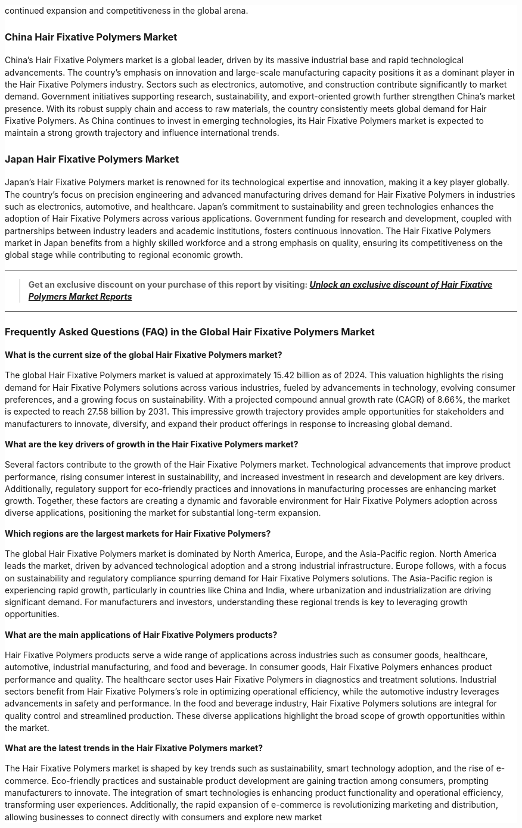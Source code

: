 continued expansion and competitiveness in the global arena.</p><h3>China Hair Fixative Polymers Market</h3><p>China&rsquo;s Hair Fixative Polymers market is a global leader, driven by its massive industrial base and rapid technological advancements. The country&rsquo;s emphasis on innovation and large-scale manufacturing capacity positions it as a dominant player in the Hair Fixative Polymers industry. Sectors such as electronics, automotive, and construction contribute significantly to market demand. Government initiatives supporting research, sustainability, and export-oriented growth further strengthen China&rsquo;s market presence. With its robust supply chain and access to raw materials, the country consistently meets global demand for Hair Fixative Polymers. As China continues to invest in emerging technologies, its Hair Fixative Polymers market is expected to maintain a strong growth trajectory and influence international trends.</p><h3>Japan Hair Fixative Polymers Market</h3><p>Japan&rsquo;s Hair Fixative Polymers market is renowned for its technological expertise and innovation, making it a key player globally. The country&rsquo;s focus on precision engineering and advanced manufacturing drives demand for Hair Fixative Polymers in industries such as electronics, automotive, and healthcare. Japan&rsquo;s commitment to sustainability and green technologies enhances the adoption of Hair Fixative Polymers across various applications. Government funding for research and development, coupled with partnerships between industry leaders and academic institutions, fosters continuous innovation. The Hair Fixative Polymers market in Japan benefits from a highly skilled workforce and a strong emphasis on quality, ensuring its competitiveness on the global stage while contributing to regional economic growth.</p><hr /><blockquote><p><strong>Get an exclusive discount on your purchase of this report by visiting: <em><a href="://marketresearchpulse.com/ask-for-discount/138254?utm_source=Github&amp;utm_medium=0112">Unlock an exclusive discount of Hair Fixative Polymers Market Reports</a></em>&nbsp;</strong></p></blockquote><hr /><h3>Frequently Asked Questions (FAQ) in the Global Hair Fixative Polymers Market</h3><p><strong>What is the current size of the global Hair Fixative Polymers market?</strong></p><p>The global Hair Fixative Polymers market is valued at approximately 15.42 billion as of 2024. This valuation highlights the rising demand for Hair Fixative Polymers solutions across various industries, fueled by advancements in technology, evolving consumer preferences, and a growing focus on sustainability. With a projected compound annual growth rate (CAGR) of 8.66%, the market is expected to reach 27.58 billion by 2031. This impressive growth trajectory provides ample opportunities for stakeholders and manufacturers to innovate, diversify, and expand their product offerings in response to increasing global demand.</p><p><strong>What are the key drivers of growth in the Hair Fixative Polymers market?</strong></p><p>Several factors contribute to the growth of the Hair Fixative Polymers market. Technological advancements that improve product performance, rising consumer interest in sustainability, and increased investment in research and development are key drivers. Additionally, regulatory support for eco-friendly practices and innovations in manufacturing processes are enhancing market growth. Together, these factors are creating a dynamic and favorable environment for Hair Fixative Polymers adoption across diverse applications, positioning the market for substantial long-term expansion.</p><p><strong>Which regions are the largest markets for Hair Fixative Polymers?</strong></p><p>The global Hair Fixative Polymers market is dominated by North America, Europe, and the Asia-Pacific region. North America leads the market, driven by advanced technological adoption and a strong industrial infrastructure. Europe follows, with a focus on sustainability and regulatory compliance spurring demand for Hair Fixative Polymers solutions. The Asia-Pacific region is experiencing rapid growth, particularly in countries like China and India, where urbanization and industrialization are driving significant demand. For manufacturers and investors, understanding these regional trends is key to leveraging growth opportunities.</p><p><strong>What are the main applications of Hair Fixative Polymers products?</strong></p><p>Hair Fixative Polymers products serve a wide range of applications across industries such as consumer goods, healthcare, automotive, industrial manufacturing, and food and beverage. In consumer goods, Hair Fixative Polymers enhances product performance and quality. The healthcare sector uses Hair Fixative Polymers in diagnostics and treatment solutions. Industrial sectors benefit from Hair Fixative Polymers&rsquo;s role in optimizing operational efficiency, while the automotive industry leverages advancements in safety and performance. In the food and beverage industry, Hair Fixative Polymers solutions are integral for quality control and streamlined production. These diverse applications highlight the broad scope of growth opportunities within the market.</p><p><strong>What are the latest trends in the Hair Fixative Polymers market?</strong></p><p>The Hair Fixative Polymers market is shaped by key trends such as sustainability, smart technology adoption, and the rise of e-commerce. Eco-friendly practices and sustainable product development are gaining traction among consumers, prompting manufacturers to innovate. The integration of smart technologies is enhancing product functionality and operational efficiency, transforming user experiences. Additionally, the rapid expansion of e-commerce is revolutionizing marketing and distribution, allowing businesses to connect directly with consumers and explore new market